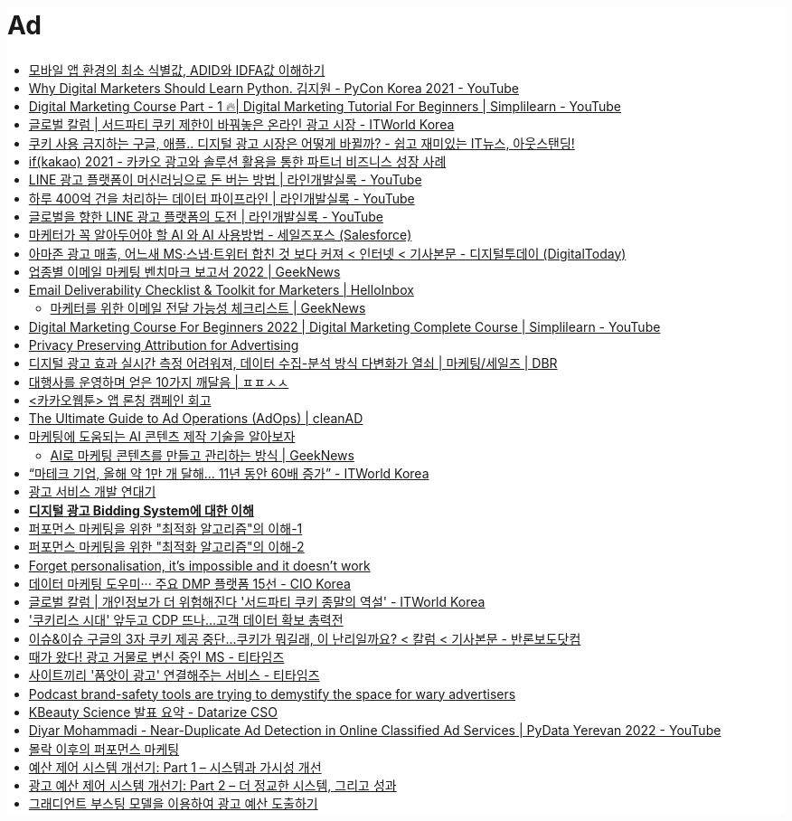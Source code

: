 # Ad

* [모바일 앱 환경의 최소 식별값, ADID와 IDFA값 이해하기](https://www.blog.adbrix.io/post/adid-idfa)
* [Why Digital Marketers Should Learn Python. 김지원 - PyCon Korea 2021 - YouTube](https://www.youtube.com/watch?v=Z5W-e5Ak3VU)
* [Digital Marketing Course Part - 1 🔥| Digital Marketing Tutorial For Beginners | Simplilearn - YouTube](https://www.youtube.com/watch?v=nU-IIXBWlS4)
* [글로벌 칼럼 | 서드파티 쿠키 제한이 바꿔놓은 온라인 광고 시장 - ITWorld Korea](https://www.itworld.co.kr/news/213959)
* [쿠키 사용 금지하는 구글, 애플.. 디지털 광고 시장은 어떻게 바뀔까? - 쉽고 재미있는 IT뉴스, 아웃스탠딩!](https://outstanding.kr/cookiesad20220621)
* [if(kakao) 2021 - 카카오 광고와 솔루션 활용을 통한 파트너 비즈니스 성장 사례](https://if.kakao.com/session/7)
* [LINE 광고 플랫폼이 머신러닝으로 돈 버는 방법 | 라인개발실록 - YouTube](https://www.youtube.com/watch?v=2JPWIbvFTHQ)
* [하루 400억 건을 처리하는 데이터 파이프라인 | 라인개발실록 - YouTube](https://www.youtube.com/watch?v=rCbzilpjsdY)
* [글로벌을 향한 LINE 광고 플랫폼의 도전 | 라인개발실록 - YouTube](https://www.youtube.com/watch?v=Xe1dbcFjYvA)
* [마케터가 꼭 알아두어야 할 AI 와 AI 사용방법 - 세일즈포스 (Salesforce)](https://www.salesforce.com/kr/hub/marketing/ai-for-marketers/)
* [아마존 광고 매출, 어느새 MS·스냅·트위터 합친 것 보다 커져 < 인터넷 < 기사본문 - 디지털투데이 (DigitalToday)](http://www.digitaltoday.co.kr/news/articleView.html?idxno=433482)
* [업종별 이메일 마케팅 벤치마크 보고서 2022 | GeekNews](https://news.hada.io/topic?id=5918)
* [Email Deliverability Checklist & Toolkit for Marketers | HelloInbox](https://www.helloinbox.email/)
  * [마케터를 위한 이메일 전달 가능성 체크리스트 | GeekNews](https://news.hada.io/topic?id=6598)
* [Digital Marketing Course For Beginners 2022 | Digital Marketing Complete Course | Simplilearn - YouTube](https://www.youtube.com/watch?v=3mHmEDyLtUw)
* [Privacy Preserving Attribution for Advertising](https://blog.mozilla.org/en/mozilla/privacy-preserving-attribution-for-advertising/)
* [디지털 광고 효과 실시간 측정 어려워져, 데이터 수집-분석 방식 다변화가 열쇠 | 마케팅/세일즈 | DBR](https://dbr.donga.com/article/view/1202/article_no/10219/ac/a_view)
* [대행사를 운영하며 얻은 10가지 깨달음 | ㅍㅍㅅㅅ](https://ppss.kr/archives/252442)
* [<카카오웹툰> 앱 론칭 캠페인 회고](https://brunch.co.kr/@bat/84)
* [The Ultimate Guide to Ad Operations (AdOps) | cleanAD](https://www.clean.io/adops)
* [마케팅에 도움되는 AI 콘텐츠 제작 기술을 알아보자](https://blog.naver.com/saltluxmarketing/222714564298)
  * [AI로 마케팅 콘텐츠를 만들고 관리하는 방식 | GeekNews](https://news.hada.io/topic?id=6462)
* [“마테크 기업, 올해 약 1만 개 달해… 11년 동안 60배 증가” - ITWorld Korea](https://www.itworld.co.kr/news/236004)
* [광고 서비스 개발 연대기](http://labs.brandi.co.kr//2022/05/18/kimjs.html)
* [**디지털 광고 Bidding System에 대한 이해**](https://www.openads.co.kr/content/contentDetail?contsId=8311)
* [퍼포먼스 마케팅을 위한 "최적화 알고리즘"의 이해-1](https://brunch.co.kr/@edte1020/74)
* [퍼포먼스 마케팅을 위한 "최적화 알고리즘"의 이해-2](https://brunch.co.kr/@edte1020/86)
* [Forget personalisation, it’s impossible and it doesn’t work](https://www.marketingweek.com/peter-weinberg-jon-lombardo-personalisation-impersonalisation/)
* [데이터 마케팅 도우미··· 주요 DMP 플랫폼 15선 - CIO Korea](https://www.ciokorea.com/news/239799)
* [글로벌 칼럼 | 개인정보가 더 위험해진다 '서드파티 쿠키 종말의 역설' - ITWorld Korea](https://www.itworld.co.kr/news/243109)
* ['쿠키리스 시대' 앞두고 CDP 뜨나...고객 데이터 확보 총력전](https://www.bloter.net/newsView/blt202207120015)
* [이슈&이슈 구글의 3자 쿠키 제공 중단...쿠키가 뭐길래, 이 난리일까요? < 칼럼 < 기사본문 - 반론보도닷컴](https://www.banronbodo.com/news/articleView.html?idxno=22479)
* [때가 왔다! 광고 거물로 변신 중인 MS - 티타임즈](https://ttimes.co.kr/article/2022072217577715870)
* [사이트끼리 '품앗이 광고' 연결해주는 서비스 - 티타임즈](https://www.ttimes.co.kr/article/2022081917567762203)
* [Podcast brand-safety tools are trying to demystify the space for wary advertisers](https://www.marketingbrew.com/stories/2022/09/12/podcast-brand-safety-tools-are-trying-to-demystify-the-space-for-wary-advertisers)
* [KBeauty Science 발표 요약 - Datarize CSO](https://www.linkedin.com/posts/seongmoo-kim_datarize-%EB%B0%95%EB%AF%BC%EC%84%B1-cso%EB%8B%98%EC%9D%B4-%EC%97%8A%EA%B7%B8%EC%A0%9C-%EC%BB%A8%ED%8D%BC%EB%9F%B0%EC%8A%A4%EC%97%90%EC%84%9C-%EB%B0%9C%ED%91%9C%ED%96%88%EB%8D%98-%EB%82%B4%EC%9A%A9%EC%9D%B4-insightful-activity-6978608755445743616-5x_3/)
* [Diyar Mohammadi - Near-Duplicate Ad Detection in Online Classified Ad Services | PyData Yerevan 2022 - YouTube](https://www.youtube.com/watch?v=CcsqasfszjE)
* [몰락 이후의 퍼포먼스 마케팅](https://eopla.net/magazines/1686)
* [예산 제어 시스템 개선기: Part 1 – 시스템과 가시성 개선](https://tech.buzzvil.com/blog/budget-pacing-improvement-part-1/)
* [광고 예산 제어 시스템 개선기: Part 2 – 더 정교한 시스템, 그리고 성과](https://tech.buzzvil.com/blog/budget-pacing-improvement-part-2/)
* [그래디언트 부스팅 모델을 이용하여 광고 예산 도출하기](https://www.madup.com/61847208-3d07-40ae-b69b-16b94f26931e)